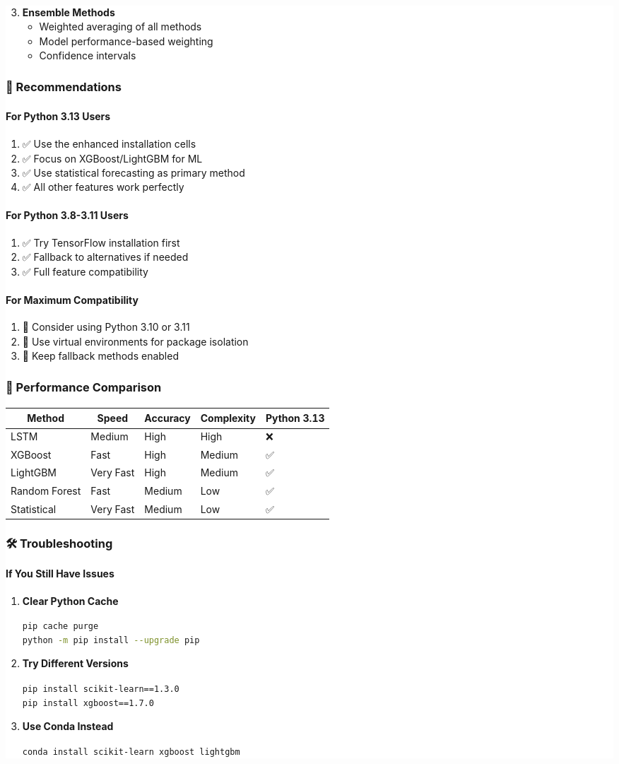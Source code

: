 3. **Ensemble Methods**
   - Weighted averaging of all methods
   - Model performance-based weighting
   - Confidence intervals

### 🎯 Recommendations

#### For Python 3.13 Users
1. ✅ Use the enhanced installation cells
2. ✅ Focus on XGBoost/LightGBM for ML
3. ✅ Use statistical forecasting as primary method
4. ✅ All other features work perfectly

#### For Python 3.8-3.11 Users
1. ✅ Try TensorFlow installation first
2. ✅ Fallback to alternatives if needed
3. ✅ Full feature compatibility

#### For Maximum Compatibility
1. 🔄 Consider using Python 3.10 or 3.11
2. 🔄 Use virtual environments for package isolation
3. 🔄 Keep fallback methods enabled

### 🔬 Performance Comparison

| Method | Speed | Accuracy | Complexity | Python 3.13 |
|--------|-------|----------|------------|--------------|
| LSTM | Medium | High | High | ❌ |
| XGBoost | Fast | High | Medium | ✅ |
| LightGBM | Very Fast | High | Medium | ✅ |
| Random Forest | Fast | Medium | Low | ✅ |
| Statistical | Very Fast | Medium | Low | ✅ |

### 🛠️ Troubleshooting

#### If You Still Have Issues

1. **Clear Python Cache**
   ```bash
   pip cache purge
   python -m pip install --upgrade pip
   ```

2. **Try Different Versions**
   ```bash
   pip install scikit-learn==1.3.0
   pip install xgboost==1.7.0
   ```

3. **Use Conda Instead**
   ```bash
   conda install scikit-learn xgboost lightgbm
   ```
